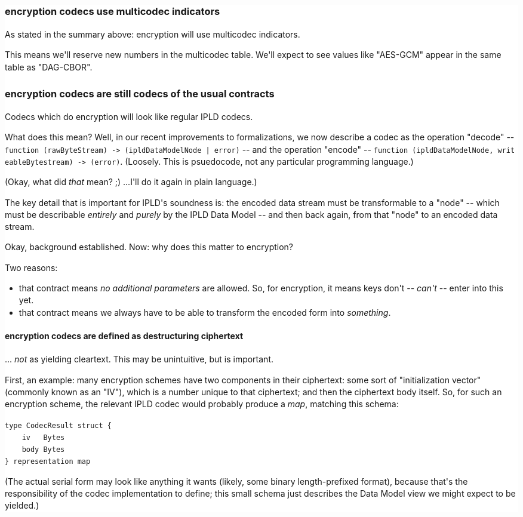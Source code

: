 
### encryption codecs use multicodec indicators

As stated in the summary above: encryption will use multicodec indicators.

This means we'll reserve new numbers in the multicodec table.
We'll expect to see values like "AES-GCM" appear in the same table as "DAG-CBOR".


### encryption codecs are still codecs of the usual contracts

Codecs which do encryption will look like regular IPLD codecs.

What does this mean?  Well, in our recent improvements to formalizations, we now describe a codec as
the operation "decode" -- `function (rawByteStream) -> (ipldDataModelNode | error)` --
and the operation "encode" -- `function (ipldDataModelNode, writeableBytestream) -> (error)`.
(Loosely.  This is psuedocode, not any particular programming language.)

(Okay, what did _that_ mean?  ;)  ...I'll do it again in plain language.)

The key detail that is important for IPLD's soundness is:
the encoded data stream must be transformable to a "node" -- which must be describable _entirely_ and _purely_ by the IPLD Data Model --
and then back again, from that "node" to an encoded data stream.

Okay, background established.  Now: why does this matter to encryption?

Two reasons:

- that contract means *no additional parameters* are allowed.  So, for encryption, it means keys don't -- *can't* -- enter into this yet.
- that contract means we always have to be able to transform the encoded form into *something*.


#### encryption codecs are defined as destructuring ciphertext

... *not* as yielding cleartext.  This may be unintuitive, but is important.

First, an example: many encryption schemes have two components in their ciphertext:
some sort of "initialization vector" (commonly known as an "IV"), which is a number unique to that ciphertext;
and then the ciphertext body itself.
So, for such an encryption scheme, the relevant IPLD codec would probably produce a _map_, matching this schema:

```ipldsch
type CodecResult struct {
	iv   Bytes
	body Bytes
} representation map
```

(The actual serial form may look like anything it wants (likely, some binary length-prefixed format),
because that's the responsibility of the codec implementation to define;
this small schema just describes the Data Model view we might expect to be yielded.)
